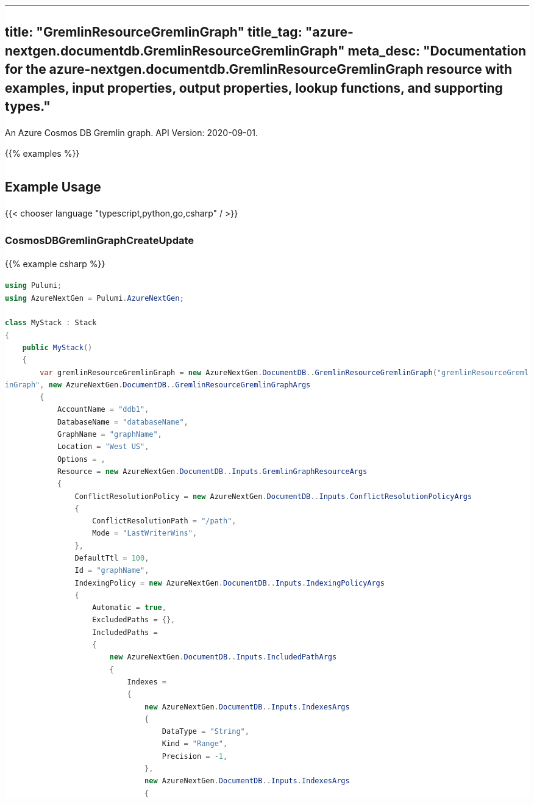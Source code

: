 
---
title: "GremlinResourceGremlinGraph"
title_tag: "azure-nextgen.documentdb.GremlinResourceGremlinGraph"
meta_desc: "Documentation for the azure-nextgen.documentdb.GremlinResourceGremlinGraph resource with examples, input properties, output properties, lookup functions, and supporting types."
---






An Azure Cosmos DB Gremlin graph.
API Version: 2020-09-01.

{{% examples %}}
## Example Usage

{{< chooser language "typescript,python,go,csharp" / >}}
### CosmosDBGremlinGraphCreateUpdate
{{% example csharp %}}
```csharp
using Pulumi;
using AzureNextGen = Pulumi.AzureNextGen;

class MyStack : Stack
{
    public MyStack()
    {
        var gremlinResourceGremlinGraph = new AzureNextGen.DocumentDB..GremlinResourceGremlinGraph("gremlinResourceGremlinGraph", new AzureNextGen.DocumentDB..GremlinResourceGremlinGraphArgs
        {
            AccountName = "ddb1",
            DatabaseName = "databaseName",
            GraphName = "graphName",
            Location = "West US",
            Options = ,
            Resource = new AzureNextGen.DocumentDB..Inputs.GremlinGraphResourceArgs
            {
                ConflictResolutionPolicy = new AzureNextGen.DocumentDB..Inputs.ConflictResolutionPolicyArgs
                {
                    ConflictResolutionPath = "/path",
                    Mode = "LastWriterWins",
                },
                DefaultTtl = 100,
                Id = "graphName",
                IndexingPolicy = new AzureNextGen.DocumentDB..Inputs.IndexingPolicyArgs
                {
                    Automatic = true,
                    ExcludedPaths = {},
                    IncludedPaths = 
                    {
                        new AzureNextGen.DocumentDB..Inputs.IncludedPathArgs
                        {
                            Indexes = 
                            {
                                new AzureNextGen.DocumentDB..Inputs.IndexesArgs
                                {
                                    DataType = "String",
                                    Kind = "Range",
                                    Precision = -1,
                                },
                                new AzureNextGen.DocumentDB..Inputs.IndexesArgs
                                {
```